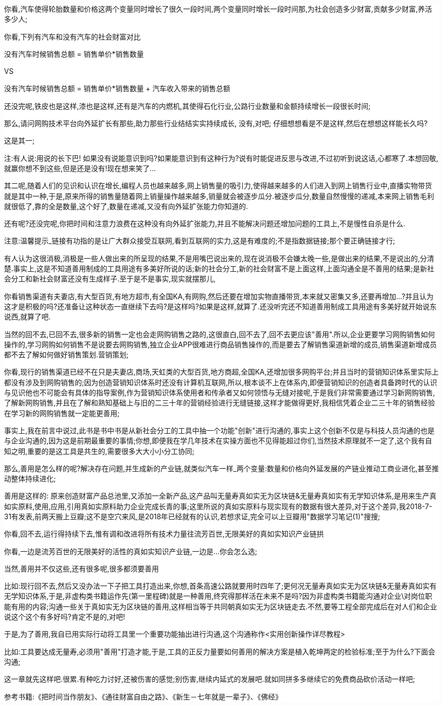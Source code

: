 你看,汽车使得轮胎数量和价格这两个变量同时增长了很久一段时间,两个变量同时增长一段时间那,为社会创造多少财富,贡献多少财富,养活多少人;

你看,下列有汽车和没有汽车的社会财富对比

没有汽车时候销售总额 = 销售单价*销售数量

VS

没有汽车时候销售总额 = 销售单价*销售数量 + 汽车收入带来的销售总额

还没完呢,铁皮也是这样,漆也是这样,还有是汽车的内燃机,其使得石化行业,公路行业数量和金额持续增长一段很长时间;

那么,请问网购技术平台向外延扩长有那些,助力那些行业结结实实持续成长, 没有,对吧; 仔细想想看是不是这样,然后在想想这样能长久吗?

这是其一;

注:有人说:用说的长下巴! 如果没有说能意识到吗?如果能意识到有这种行为?说有时能促进反思与改进,不过初听到说这话,心都寒了.本想回敬,就赢你想不到这些,但是还是没有!现在想来笑了…

其二呢,随着人们的见识和认识在增长,编程人员也越来越多,网上销售量的吸引力,使得越来越多的人们进入到网上销售行业中,直播实物带货就是其中一种,于是,原来所得的销售量随着网上销量操作越来越多,销量就会被逐步瓜分.被逐步瓜分,数量自然慢慢的递减,本来网上销售毛利就很低了,靠的全是数量,这个好了,数量在递减,又没有向外延扩张能力你知道的.

还有呢?还没完呢,你把时间和注意力浪费在这种没有向外延扩张能力,并且不能解决问题还增加问题的工具上,不是慢性自杀是什么.

注意:温馨提示_链接有功指的是让广大群众接受互联网,看到互联网的实力,这是有难度的;不是指数据链接;那个要正确链接才行;

有人认为这很消极,消极是一些人做出来的所呈现的结果,不是用嘴巴说出来的,现在说消极不会嫌太晚一些,是做出来的结果,不是说出的,分清楚.事实上,这是不知道善用制成的工具用途有多美好所说的话;新的社会分工,新的社会财富不是上面这样,上面沟通全是不善用的结果;是新社会分工和新社会财富还没有生成样子.至于是不是事实,现实就摆那儿,

你看销售渠道有夫妻店,有大型百货,有地方超市,有全国KA,有网购,然后还要在增加实物直播带货,本来就又密集又多,还要再增加…?并且认为这才是积极的吗?还准备让这种状态一直继续下去吗?是这样吗?如果是这样,就算了.还没听完还不知道善用制成工具用途有多美好就开始说东说西,就算了吧.

当然的回不去,已回不去,很多新的销售一定也会走网购销售之路的,这很直白,回不去了,回不去更应该"善用".所以,企业更要学习网购销售如何操作的,学习网购如何销售不是说要去网购销售,独立企业APP很难进行商品销售操作的,而是要去了解销售渠道新增的成员,销售渠道新增成员都不去了解如何做好销售策划.营销策划;

你看,现行的销售渠道已经不在只是夫妻店,商场,天虹类的大型百货,地方商超,全国KA,还增加很多网购平台;并且当时的营销知识体系里实际上都没有涉及到网购销售的;因为创造营销知识体系时还没有计算机互联网,所以,根本谈不上在体系内,即便营销知识的创造者具备跨时代的认识与见识他也不可能会有具体的指导案例,作为营销知识体系使用者和传承者又如何领悟与无缝对接呢,于是我们非常需要通过学习新网购销售,了解新网购销售,并且在了解和熟知基础上与旧的二三十年的营销经验进行无缝链接,这样才能做得更好,我相信凭着企业二三十年的销售经验在学习新的网购销售就一定能更善用;

事实上,我在前言中说过,此书是书中书是从新社会分工的工具中抽一个功能"创新"进行沟通的,事实上这个创新不仅是与科技人员沟通的也是与企业沟通的,因为这是前期最重要的事情;你想,即便我在学几年技术在实操方面也不见得能超过你们,当然技术原理就不一定了,这个我有自知之明,重要的是这工具是共生的,需要很多大大小小分工协同;

那么,善用是怎么样的呢?解决存在问题,并生成新的产业链,就类似汽车一样_两个变量:数量和价格向外延发展的产链业推动工商业进化,甚至推动整体持续进化;

善用是这样的: 原来创造财富产品总池里,又添加一全新产品,这产品叫无量寿真如实无为区块链&无量寿真如实有无学知识体系,是用来生产真如实原料,使用,应用,引用真如实原料助力企业完成长青的事;这里所说的真如实原料与现实现有的数据有很大差异,对于这个差异,我2018-7-31有发表,前两天搬上豆瓣;这不是空穴来风,是2018年已经就有的认识,若想求证,完全可以上豆瓣用"数据学习笔记(1)"搜搜;

你看,回不去,运行得持续下去,惟有调和改进将所有技术力量往流芳百世,无限美好的真如实知识产业链拱

你看,一边是流芳百世的无限美好的活性的真如实知识产业链,一边是…你会怎么选;

当然,善用并不仅这些,还有很多呢,很多都须要善用

比如:现行回不去,然后又没办法一下子把工具打造出来,你想,首条高速公路就要用时四年了;更何况无量寿真如实无为区块链&无量寿真如实有无学知识体系,于是,非虚构类书籍运作先(第一里程碑)就是一种善用,终究得那样活在未来不是吗?因为非虚构类书籍能沟通对企业\对岗位职能有用的内容;沟通一些关于真如实无为区块链的善用,这样相当等于共同朝真如实无为区块链走去.不然,要等工程全部完成后在对人们和企业说这个这个有多好吗?肯定不是的,对吧!

于是,为了善用,我自已用实际行动将工具里一个重要功能抽出进行沟通,这个沟通称作<实用创新操作详尽教程>

比如:工具要达成无量寿,必须用"善用"打造才能,于是,工具的正反力量要如何善用的解决方案是植入乾坤两定的检验标准;至于为什么?下面会沟通;

这一章就先这样吧.很累.有种吃力讨好,还被伤害的感觉;别伤害,继续内延式的发展吧.就如同拼多多继续它的免费商品砍价活动一样吧;



参考书籍:《把时间当作朋友》、《通往财富自由之路》、《新生－七年就是一辈子》、《佛经》

